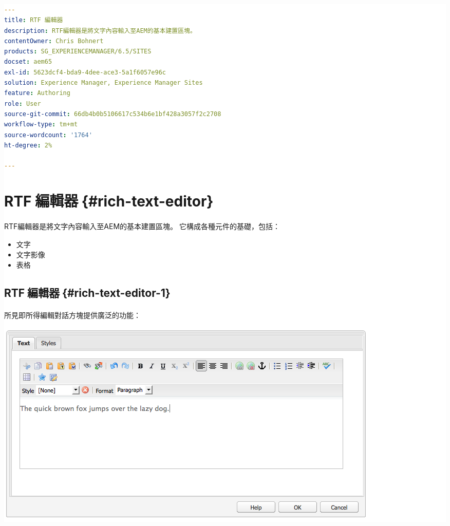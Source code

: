 ```yaml
---
title: RTF 編輯器
description: RTF編輯器是將文字內容輸入至AEM的基本建置區塊。
contentOwner: Chris Bohnert
products: SG_EXPERIENCEMANAGER/6.5/SITES
docset: aem65
exl-id: 5623dcf4-bda9-4dee-ace3-5a1f6057e96c
solution: Experience Manager, Experience Manager Sites
feature: Authoring
role: User
source-git-commit: 66db4b0b5106617c534b6e1bf428a3057f2c2708
workflow-type: tm+mt
source-wordcount: '1764'
ht-degree: 2%

---
```


# RTF 編輯器 {#rich-text-editor}

RTF編輯器是將文字內容輸入至AEM的基本建置區塊。 它構成各種元件的基礎，包括：

* 文字
* 文字影像
* 表格

## RTF 編輯器 {#rich-text-editor-1}

所見即所得編輯對話方塊提供廣泛的功能：

![cq55_rte_basicchars](assets/cq55_rte_basicchars.png)

